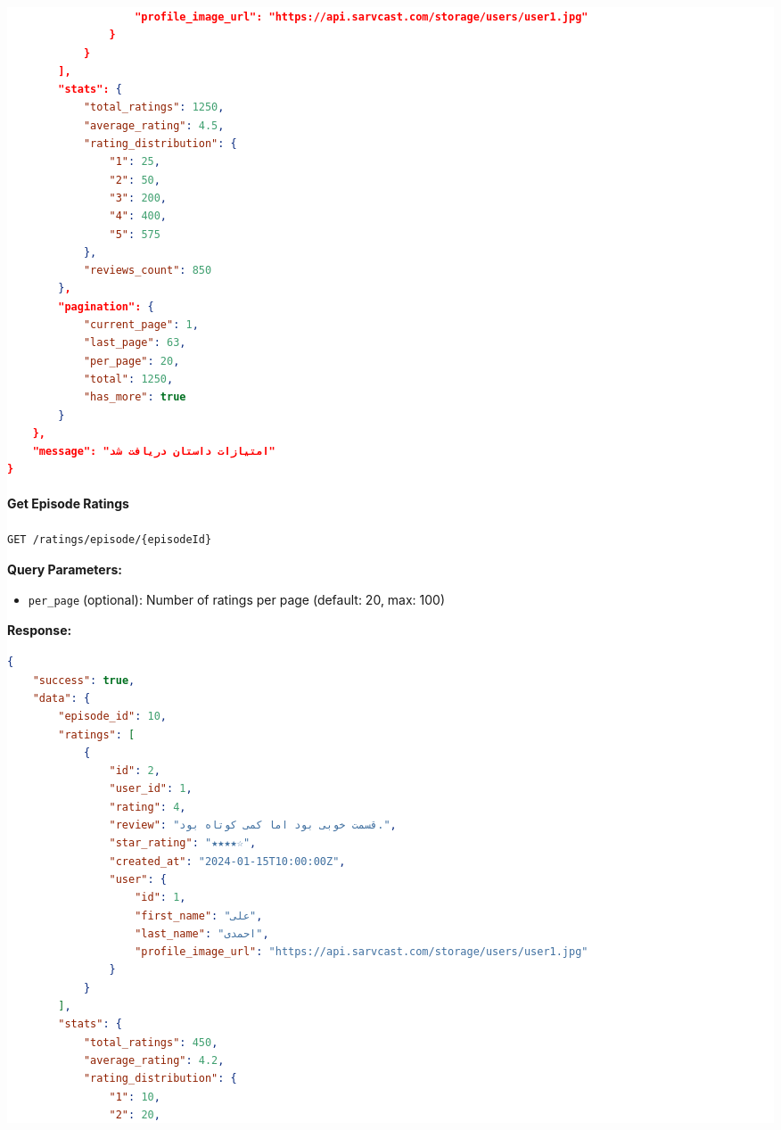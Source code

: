 ```json
                    "profile_image_url": "https://api.sarvcast.com/storage/users/user1.jpg"
                }
            }
        ],
        "stats": {
            "total_ratings": 1250,
            "average_rating": 4.5,
            "rating_distribution": {
                "1": 25,
                "2": 50,
                "3": 200,
                "4": 400,
                "5": 575
            },
            "reviews_count": 850
        },
        "pagination": {
            "current_page": 1,
            "last_page": 63,
            "per_page": 20,
            "total": 1250,
            "has_more": true
        }
    },
    "message": "امتیازات داستان دریافت شد"
}
```

#### Get Episode Ratings
```http
GET /ratings/episode/{episodeId}
```

**Query Parameters:**
- `per_page` (optional): Number of ratings per page (default: 20, max: 100)

**Response:**
```json
{
    "success": true,
    "data": {
        "episode_id": 10,
        "ratings": [
            {
                "id": 2,
                "user_id": 1,
                "rating": 4,
                "review": "قسمت خوبی بود اما کمی کوتاه بود.",
                "star_rating": "★★★★☆",
                "created_at": "2024-01-15T10:00:00Z",
                "user": {
                    "id": 1,
                    "first_name": "علی",
                    "last_name": "احمدی",
                    "profile_image_url": "https://api.sarvcast.com/storage/users/user1.jpg"
                }
            }
        ],
        "stats": {
            "total_ratings": 450,
            "average_rating": 4.2,
            "rating_distribution": {
                "1": 10,
                "2": 20,
```